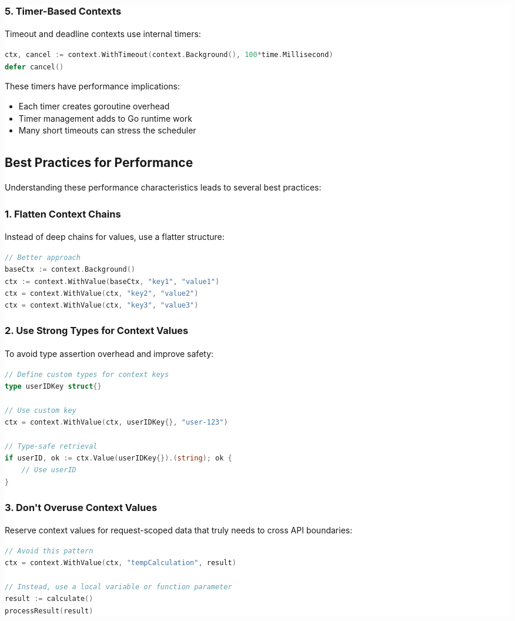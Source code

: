 ### 5. Timer-Based Contexts

Timeout and deadline contexts use internal timers:

```go
ctx, cancel := context.WithTimeout(context.Background(), 100*time.Millisecond)
defer cancel()
```

These timers have performance implications:

* Each timer creates goroutine overhead
* Timer management adds to Go runtime work
* Many short timeouts can stress the scheduler

## Best Practices for Performance

Understanding these performance characteristics leads to several best practices:

### 1. Flatten Context Chains

Instead of deep chains for values, use a flatter structure:

```go
// Better approach
baseCtx := context.Background()
ctx := context.WithValue(baseCtx, "key1", "value1")
ctx = context.WithValue(ctx, "key2", "value2")
ctx = context.WithValue(ctx, "key3", "value3")
```

### 2. Use Strong Types for Context Values

To avoid type assertion overhead and improve safety:

```go
// Define custom types for context keys
type userIDKey struct{}

// Use custom key
ctx = context.WithValue(ctx, userIDKey{}, "user-123")

// Type-safe retrieval
if userID, ok := ctx.Value(userIDKey{}).(string); ok {
    // Use userID
}
```

### 3. Don't Overuse Context Values

Reserve context values for request-scoped data that truly needs to cross API boundaries:

```go
// Avoid this pattern
ctx = context.WithValue(ctx, "tempCalculation", result)

// Instead, use a local variable or function parameter
result := calculate()
processResult(result)
```
